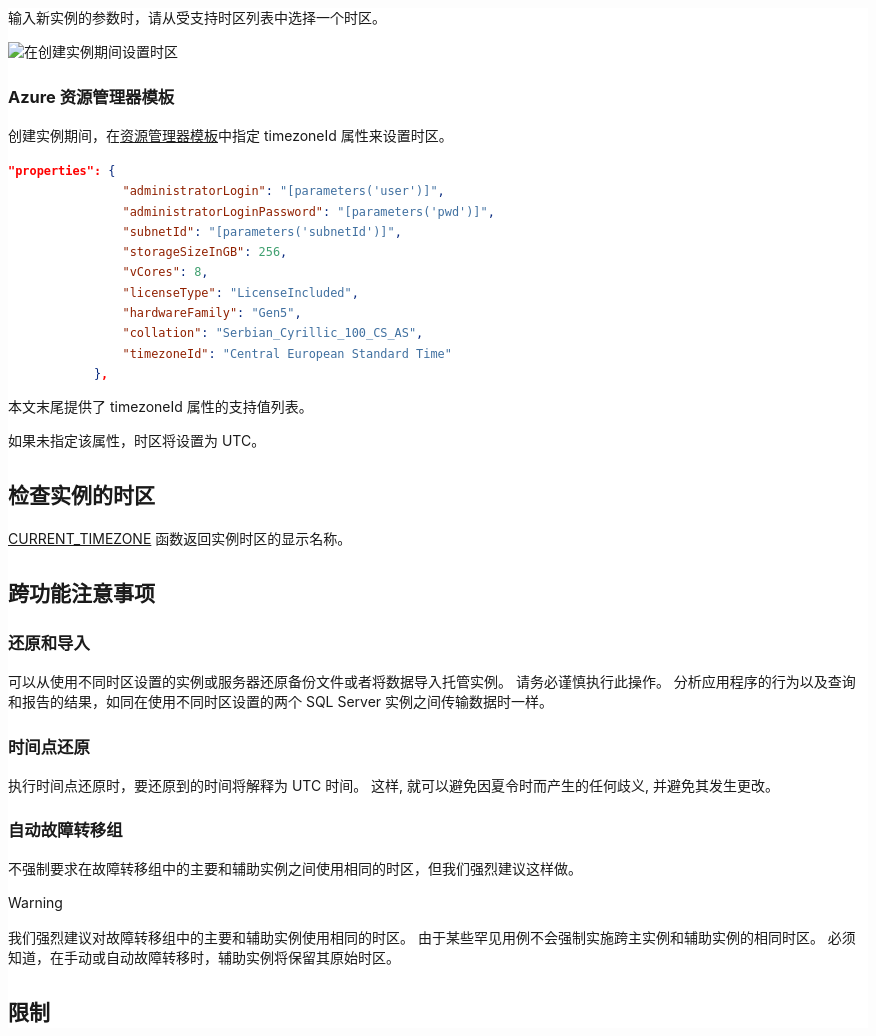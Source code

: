 输入新实例的参数时，请从受支持时区列表中选择一个时区。
  
![在创建实例期间设置时区](media/sql-database-managed-instance-timezone/01-setting_timezone-during-instance-creation.png)

### <a name="azure-resource-manager-template"></a>Azure 资源管理器模板

创建实例期间，在[资源管理器模板](https://aka.ms/sql-mi-create-arm-posh)中指定 timezoneId 属性来设置时区。

```json
"properties": {
                "administratorLogin": "[parameters('user')]",
                "administratorLoginPassword": "[parameters('pwd')]",
                "subnetId": "[parameters('subnetId')]",
                "storageSizeInGB": 256,
                "vCores": 8,
                "licenseType": "LicenseIncluded",
                "hardwareFamily": "Gen5",
                "collation": "Serbian_Cyrillic_100_CS_AS",
                "timezoneId": "Central European Standard Time"
            },

```

本文末尾提供了 timezoneId 属性的支持值列表。

如果未指定该属性，时区将设置为 UTC。

## <a name="check-the-time-zone-of-an-instance"></a>检查实例的时区

[CURRENT_TIMEZONE](https://docs.microsoft.com/sql/t-sql/functions/current-timezone-transact-sql) 函数返回实例时区的显示名称。

## <a name="cross-feature-considerations"></a>跨功能注意事项

### <a name="restore-and-import"></a>还原和导入

可以从使用不同时区设置的实例或服务器还原备份文件或者将数据导入托管实例。 请务必谨慎执行此操作。 分析应用程序的行为以及查询和报告的结果，如同在使用不同时区设置的两个 SQL Server 实例之间传输数据时一样。

### <a name="point-in-time-restore"></a>时间点还原

执行时间点还原时，要还原到的时间将解释为 UTC 时间。 这样, 就可以避免因夏令时而产生的任何歧义, 并避免其发生更改。

### <a name="auto-failover-groups"></a>自动故障转移组

不强制要求在故障转移组中的主要和辅助实例之间使用相同的时区，但我们强烈建议这样做。

  >[!WARNING]
  > 我们强烈建议对故障转移组中的主要和辅助实例使用相同的时区。 由于某些罕见用例不会强制实施跨主实例和辅助实例的相同时区。 必须知道，在手动或自动故障转移时，辅助实例将保留其原始时区。

## <a name="limitations"></a>限制
